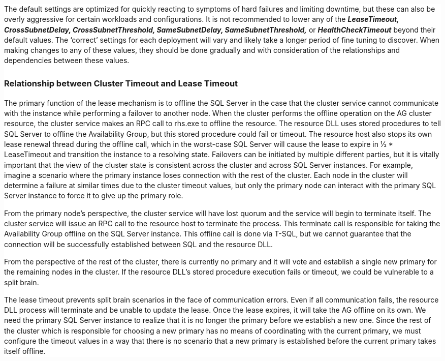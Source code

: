 The default settings are optimized for quickly reacting to symptoms of
hard failures and limiting downtime, but these can also be overly
aggressive for certain workloads and configurations. It is not
recommended to lower any of the ***LeaseTimeout, CrossSubnetDelay,
CrossSubnetThreshold, SameSubnetDelay, SameSubnetThreshold,*** or
***HealthCheckTimeout*** beyond their default values. The ‘correct’
settings for each deployment will vary and likely take a longer period
of fine tuning to discover. When making changes to any of these values,
they should be done gradually and with consideration of the
relationships and dependencies between these values.

### Relationship between Cluster Timeout and Lease Timeout

The primary function of the lease mechanism is to offline the SQL Server
in the case that the cluster service cannot communicate with the
instance while performing a failover to another node. When the cluster
performs the offline operation on the AG cluster resource, the cluster
service makes an RPC call to rhs.exe to offline the resource. The
resource DLL uses stored procedures to tell SQL Server to offline the
Availability Group, but this stored procedure could fail or timeout. The
resource host also stops its own lease renewal thread during the offline
call, which in the worst-case SQL Server will cause the lease to expire
in ½ \* LeaseTimeout and transition the instance to a resolving state.
Failovers can be initiated by multiple different parties, but it is
vitally important that the view of the cluster state is consistent
across the cluster and across SQL Server instances. For example, imagine
a scenario where the primary instance loses connection with the rest of
the cluster. Each node in the cluster will determine a failure at
similar times due to the cluster timeout values, but only the primary
node can interact with the primary SQL Server instance to force it to
give up the primary role.

From the primary node’s perspective, the cluster service will have lost
quorum and the service will begin to terminate itself. The cluster
service will issue an RPC call to the resource host to terminate the
process. This terminate call is responsible for taking the Availability
Group offline on the SQL Server instance. This offline call is done via
T-SQL, but we cannot guarantee that the connection will be successfully
established between SQL and the resource DLL.

From the perspective of the rest of the cluster, there is currently no
primary and it will vote and establish a single new primary for the
remaining nodes in the cluster. If the resource DLL’s stored procedure
execution fails or timeout, we could be vulnerable to a split brain.

The lease timeout prevents split brain scenarios in the face of
communication errors. Even if all communication fails, the resource DLL
process will terminate and be unable to update the lease. Once the lease
expires, it will take the AG offline on its own. We need the primary SQL
Server instance to realize that it is no longer the primary before we
establish a new one. Since the rest of the cluster which is responsible
for choosing a new primary has no means of coordinating with the current
primary, we must configure the timeout values in a way that there is no
scenario that a new primary is established before the current primary
takes itself offline.

